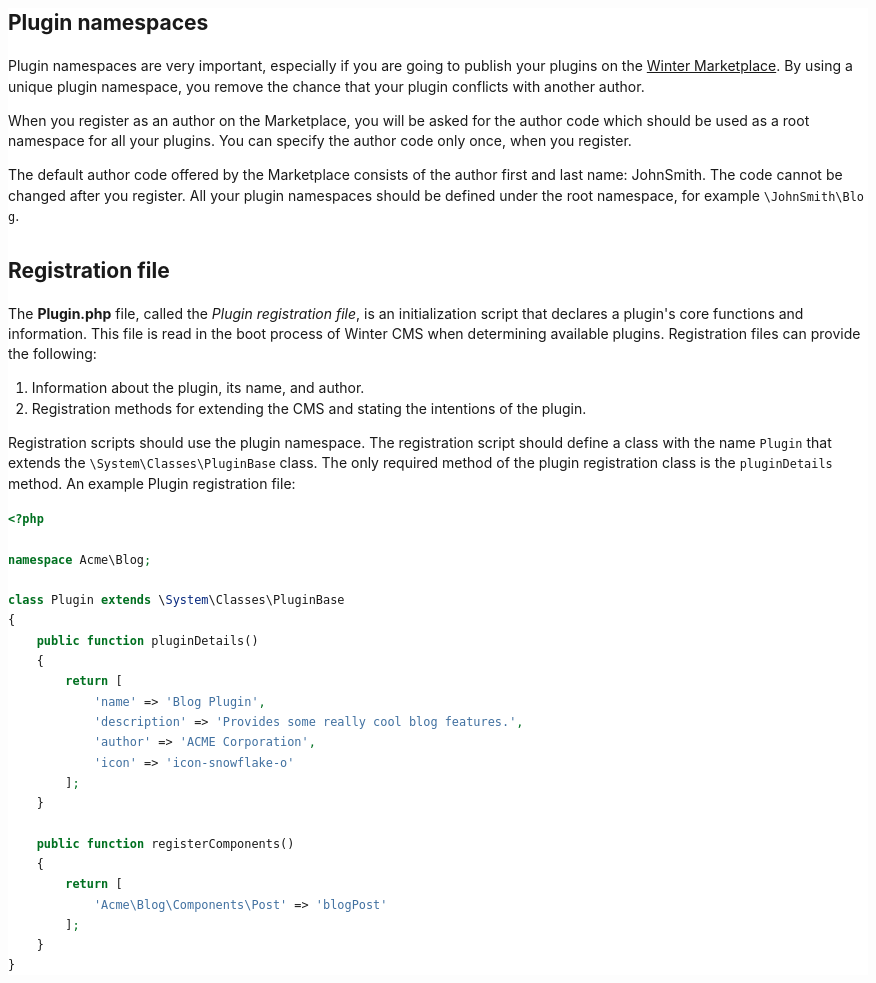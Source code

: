 <a name="namespaces"></a>
## Plugin namespaces

Plugin namespaces are very important, especially if you are going to publish your plugins on the [Winter Marketplace](https://wintercms.com/marketplace). By using a unique plugin namespace, you remove the chance that your plugin conflicts with another author.

When you register as an author on the Marketplace, you will be asked for the author code which should be used as a root namespace for all your plugins. You can specify the author code only once, when you register.

The default author code offered by the Marketplace consists of the author first and last name: JohnSmith. The code cannot be changed after you register. All your plugin namespaces should be defined under the root namespace, for example `\JohnSmith\Blog`.

<a name="registration-file"></a>
## Registration file

The **Plugin.php** file, called the *Plugin registration file*, is an initialization script that declares a plugin's core functions and information. This file is read in the boot process of Winter CMS when determining available plugins. Registration files can provide the following:

1. Information about the plugin, its name, and author.
1. Registration methods for extending the CMS and stating the intentions of the plugin.

Registration scripts should use the plugin namespace. The registration script should define a class with the name `Plugin` that extends the `\System\Classes\PluginBase` class. The only required method of the plugin registration class is the `pluginDetails` method. An example Plugin registration file:

```php
<?php

namespace Acme\Blog;

class Plugin extends \System\Classes\PluginBase
{
    public function pluginDetails()
    {
        return [
            'name' => 'Blog Plugin',
            'description' => 'Provides some really cool blog features.',
            'author' => 'ACME Corporation',
            'icon' => 'icon-snowflake-o'
        ];
    }

    public function registerComponents()
    {
        return [
            'Acme\Blog\Components\Post' => 'blogPost'
        ];
    }
}
```
